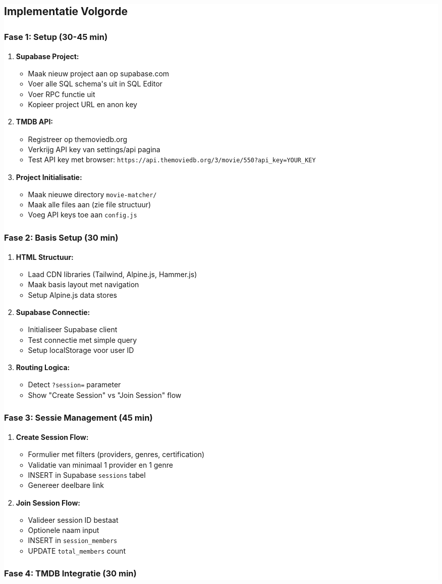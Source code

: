 
## Implementatie Volgorde

### Fase 1: Setup (30-45 min)

1. **Supabase Project:**
   - Maak nieuw project aan op supabase.com
   - Voer alle SQL schema's uit in SQL Editor
   - Voer RPC functie uit
   - Kopieer project URL en anon key

2. **TMDB API:**
   - Registreer op themoviedb.org
   - Verkrijg API key van settings/api pagina
   - Test API key met browser: `https://api.themoviedb.org/3/movie/550?api_key=YOUR_KEY`

3. **Project Initialisatie:**
   - Maak nieuwe directory `movie-matcher/`
   - Maak alle files aan (zie file structuur)
   - Voeg API keys toe aan `config.js`

### Fase 2: Basis Setup (30 min)

1. **HTML Structuur:**
   - Laad CDN libraries (Tailwind, Alpine.js, Hammer.js)
   - Maak basis layout met navigation
   - Setup Alpine.js data stores

2. **Supabase Connectie:**
   - Initialiseer Supabase client
   - Test connectie met simple query
   - Setup localStorage voor user ID

3. **Routing Logica:**
   - Detect `?session=` parameter
   - Show "Create Session" vs "Join Session" flow

### Fase 3: Sessie Management (45 min)

1. **Create Session Flow:**
   - Formulier met filters (providers, genres, certification)
   - Validatie van minimaal 1 provider en 1 genre
   - INSERT in Supabase `sessions` tabel
   - Genereer deelbare link

2. **Join Session Flow:**
   - Valideer session ID bestaat
   - Optionele naam input
   - INSERT in `session_members`
   - UPDATE `total_members` count

### Fase 4: TMDB Integratie (30 min)
